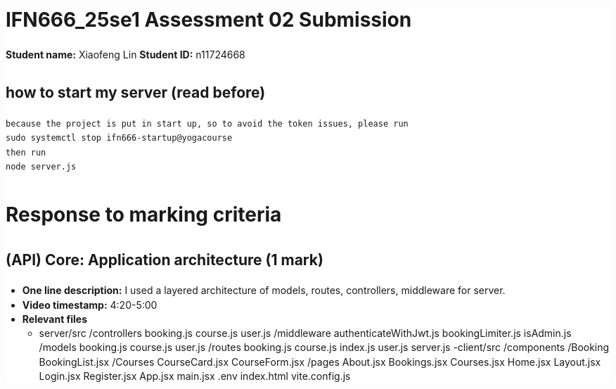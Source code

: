 # IFN666_25se1 Assessment 02 Submission
**Student name:** Xiaofeng Lin
**Student ID:** n11724668

## how to start my server (read before)
    because the project is put in start up, so to avoid the token issues, please run 
    sudo systemctl stop ifn666-startup@yogacourse
    then run
    node server.js

# Response to marking criteria

## (API) Core: Application architecture (1 mark)

- **One line description:** I used a layered architecture of models, routes, controllers, middleware for server. 
- **Video timestamp:** 4:20-5:00
- **Relevant files**
    - server/src
                /controllers
                    booking.js  course.js  user.js
                /middleware
                    authenticateWithJwt.js  bookingLimiter.js  isAdmin.js
                /models
                    booking.js  course.js  user.js
                /routes
                    booking.js  course.js  index.js  user.js
            server.js
    -client/src
                /components
                    /Booking
                        BookingList.jsx
                    /Courses
                        CourseCard.jsx
                        CourseForm.jsx
                /pages
                    About.jsx
                    Bookings.jsx
                    Courses.jsx
                    Home.jsx
                    Layout.jsx
                    Login.jsx
                    Register.jsx
                App.jsx
                main.jsx
            .env
            index.html
            vite.config.js
